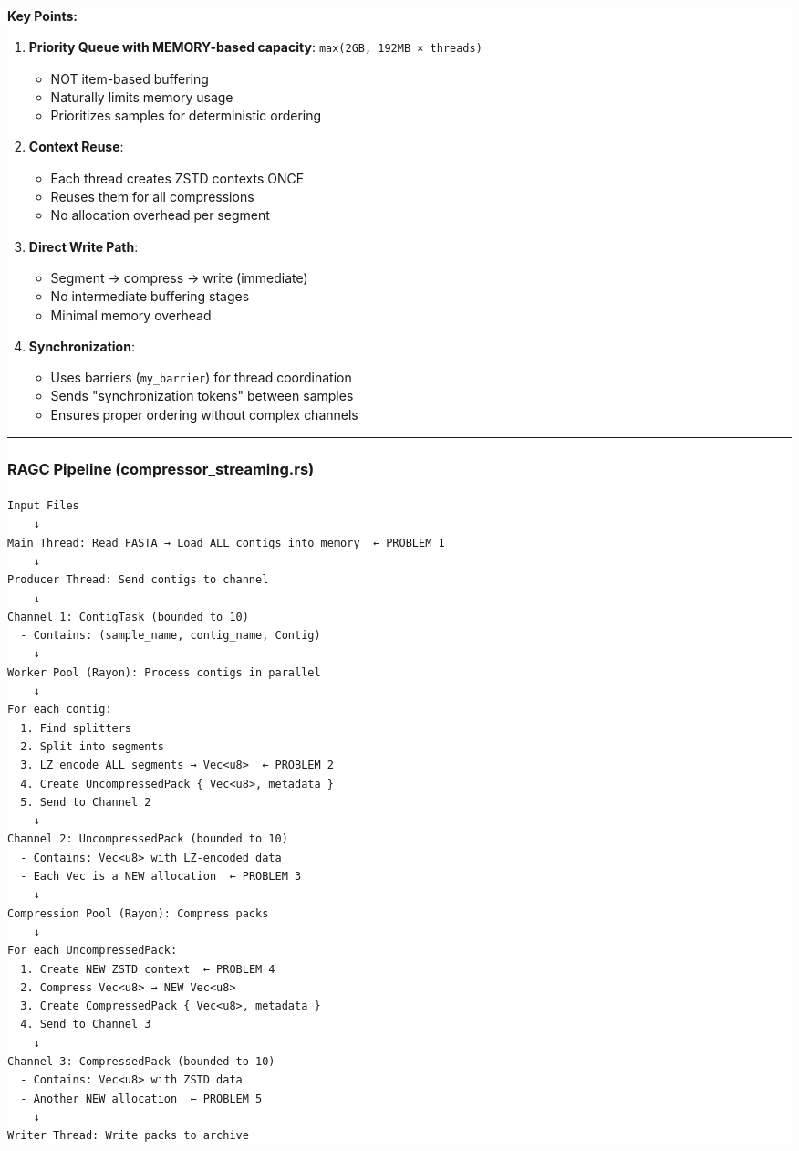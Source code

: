 **Key Points:**
1. **Priority Queue with MEMORY-based capacity**: `max(2GB, 192MB × threads)`
   - NOT item-based buffering
   - Naturally limits memory usage
   - Prioritizes samples for deterministic ordering

2. **Context Reuse**:
   - Each thread creates ZSTD contexts ONCE
   - Reuses them for all compressions
   - No allocation overhead per segment

3. **Direct Write Path**:
   - Segment → compress → write (immediate)
   - No intermediate buffering stages
   - Minimal memory overhead

4. **Synchronization**:
   - Uses barriers (`my_barrier`) for thread coordination
   - Sends "synchronization tokens" between samples
   - Ensures proper ordering without complex channels

---

### RAGC Pipeline (compressor_streaming.rs)

```
Input Files
    ↓
Main Thread: Read FASTA → Load ALL contigs into memory  ← PROBLEM 1
    ↓
Producer Thread: Send contigs to channel
    ↓
Channel 1: ContigTask (bounded to 10)
  - Contains: (sample_name, contig_name, Contig)
    ↓
Worker Pool (Rayon): Process contigs in parallel
    ↓
For each contig:
  1. Find splitters
  2. Split into segments
  3. LZ encode ALL segments → Vec<u8>  ← PROBLEM 2
  4. Create UncompressedPack { Vec<u8>, metadata }
  5. Send to Channel 2
    ↓
Channel 2: UncompressedPack (bounded to 10)
  - Contains: Vec<u8> with LZ-encoded data
  - Each Vec is a NEW allocation  ← PROBLEM 3
    ↓
Compression Pool (Rayon): Compress packs
    ↓
For each UncompressedPack:
  1. Create NEW ZSTD context  ← PROBLEM 4
  2. Compress Vec<u8> → NEW Vec<u8>
  3. Create CompressedPack { Vec<u8>, metadata }
  4. Send to Channel 3
    ↓
Channel 3: CompressedPack (bounded to 10)
  - Contains: Vec<u8> with ZSTD data
  - Another NEW allocation  ← PROBLEM 5
    ↓
Writer Thread: Write packs to archive
```
